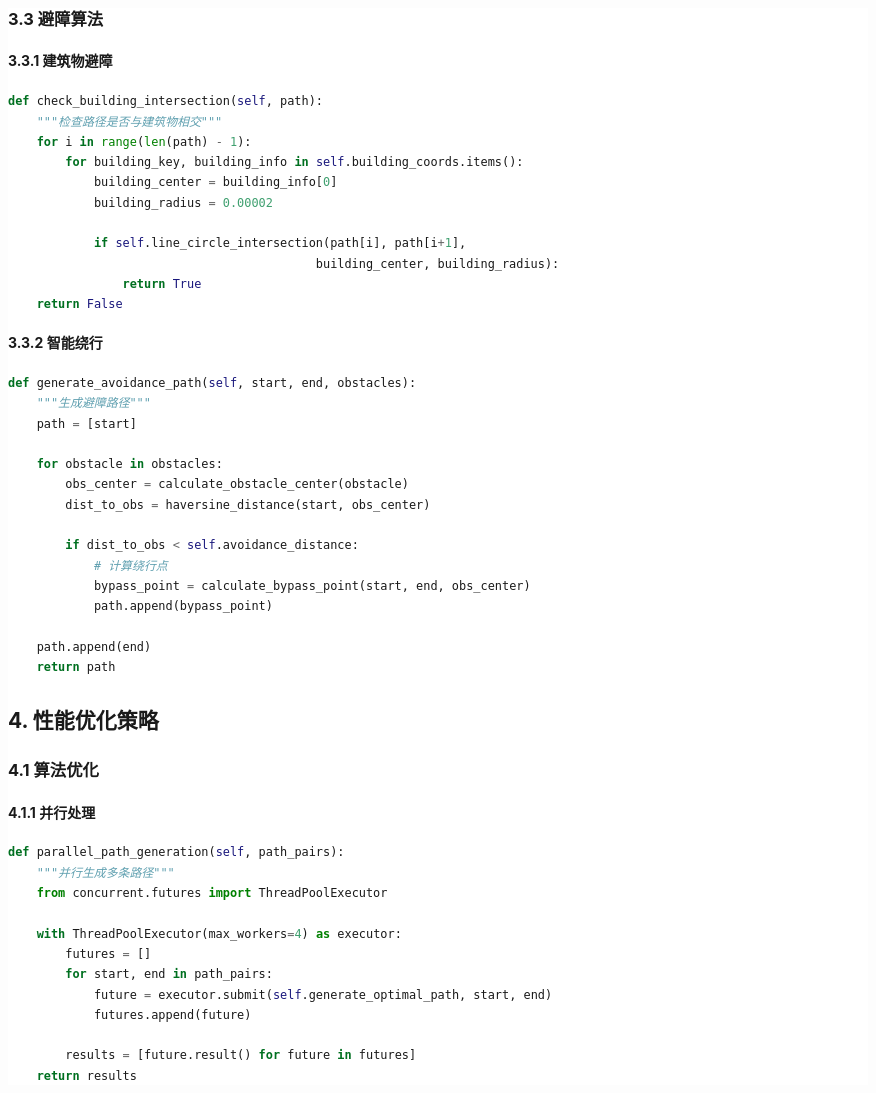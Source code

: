 ### 3.3 避障算法

#### 3.3.1 建筑物避障
```python
def check_building_intersection(self, path):
    """检查路径是否与建筑物相交"""
    for i in range(len(path) - 1):
        for building_key, building_info in self.building_coords.items():
            building_center = building_info[0]
            building_radius = 0.00002
            
            if self.line_circle_intersection(path[i], path[i+1], 
                                           building_center, building_radius):
                return True
    return False
```

#### 3.3.2 智能绕行
```python
def generate_avoidance_path(self, start, end, obstacles):
    """生成避障路径"""
    path = [start]
    
    for obstacle in obstacles:
        obs_center = calculate_obstacle_center(obstacle)
        dist_to_obs = haversine_distance(start, obs_center)
        
        if dist_to_obs < self.avoidance_distance:
            # 计算绕行点
            bypass_point = calculate_bypass_point(start, end, obs_center)
            path.append(bypass_point)
    
    path.append(end)
    return path
```

## 4. 性能优化策略

### 4.1 算法优化

#### 4.1.1 并行处理
```python
def parallel_path_generation(self, path_pairs):
    """并行生成多条路径"""
    from concurrent.futures import ThreadPoolExecutor
    
    with ThreadPoolExecutor(max_workers=4) as executor:
        futures = []
        for start, end in path_pairs:
            future = executor.submit(self.generate_optimal_path, start, end)
            futures.append(future)
        
        results = [future.result() for future in futures]
    return results
```
